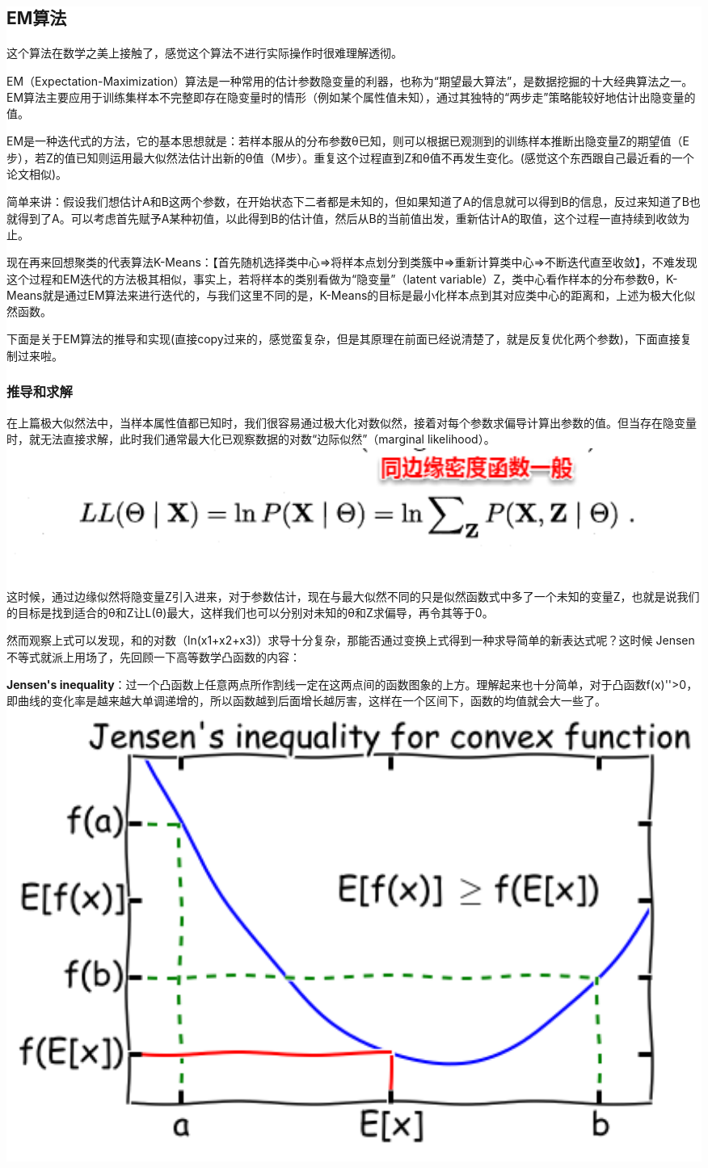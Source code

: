 

## EM算法

这个算法在数学之美上接触了，感觉这个算法不进行实际操作时很难理解透彻。

EM（Expectation-Maximization）算法是一种常用的估计参数隐变量的利器，也称为“期望最大算法”，是数据挖掘的十大经典算法之一。EM算法主要应用于训练集样本不完整即存在隐变量时的情形（例如某个属性值未知），通过其独特的“两步走”策略能较好地估计出隐变量的值。

EM是一种迭代式的方法，它的基本思想就是：若样本服从的分布参数θ已知，则可以根据已观测到的训练样本推断出隐变量Z的期望值（E步），若Z的值已知则运用最大似然法估计出新的θ值（M步）。重复这个过程直到Z和θ值不再发生变化。(感觉这个东西跟自己最近看的一个论文相似)。


简单来讲：假设我们想估计A和B这两个参数，在开始状态下二者都是未知的，但如果知道了A的信息就可以得到B的信息，反过来知道了B也就得到了A。可以考虑首先赋予A某种初值，以此得到B的估计值，然后从B的当前值出发，重新估计A的取值，这个过程一直持续到收敛为止。

现在再来回想聚类的代表算法K-Means：【首先随机选择类中心=>将样本点划分到类簇中=>重新计算类中心=>不断迭代直至收敛】，不难发现这个过程和EM迭代的方法极其相似，事实上，若将样本的类别看做为“隐变量”（latent variable）Z，类中心看作样本的分布参数θ，K-Means就是通过EM算法来进行迭代的，与我们这里不同的是，K-Means的目标是最小化样本点到其对应类中心的距离和，上述为极大化似然函数。


下面是关于EM算法的推导和实现(直接copy过来的，感觉蛮复杂，但是其原理在前面已经说清楚了，就是反复优化两个参数)，下面直接复制过来啦。

### 推导和求解
在上篇极大似然法中，当样本属性值都已知时，我们很容易通过极大化对数似然，接着对每个参数求偏导计算出参数的值。但当存在隐变量时，就无法直接求解，此时我们通常最大化已观察数据的对数“边际似然”（marginal likelihood）。
<img src="picture\EM1.png" width = 100% height = 50% />

这时候，通过边缘似然将隐变量Z引入进来，对于参数估计，现在与最大似然不同的只是似然函数式中多了一个未知的变量Z，也就是说我们的目标是找到适合的θ和Z让L(θ)最大，这样我们也可以分别对未知的θ和Z求偏导，再令其等于0。

然而观察上式可以发现，和的对数（ln(x1+x2+x3)）求导十分复杂，那能否通过变换上式得到一种求导简单的新表达式呢？这时候 Jensen不等式就派上用场了，先回顾一下高等数学凸函数的内容：

**Jensen's inequality**：过一个凸函数上任意两点所作割线一定在这两点间的函数图象的上方。理解起来也十分简单，对于凸函数f(x)''>0，即曲线的变化率是越来越大单调递增的，所以函数越到后面增长越厉害，这样在一个区间下，函数的均值就会大一些了。
<img src="picture\EM2.png" width = 100% height = 50% />
